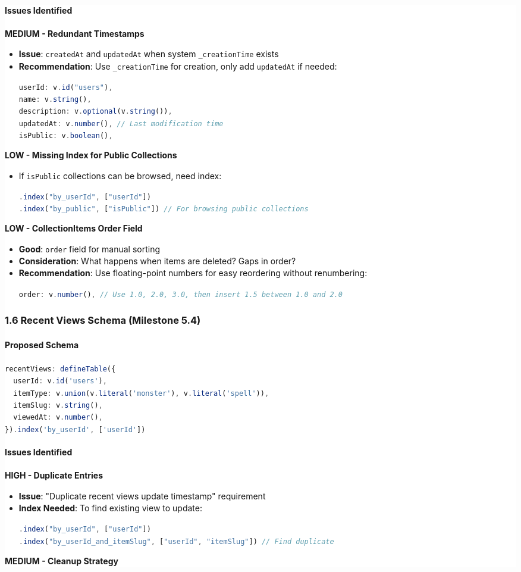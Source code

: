 #### Issues Identified

**MEDIUM - Redundant Timestamps**

- **Issue**: `createdAt` and `updatedAt` when system `_creationTime` exists
- **Recommendation**: Use `_creationTime` for creation, only add `updatedAt` if needed:
  ```typescript
  userId: v.id("users"),
  name: v.string(),
  description: v.optional(v.string()),
  updatedAt: v.number(), // Last modification time
  isPublic: v.boolean(),
  ```

**LOW - Missing Index for Public Collections**

- If `isPublic` collections can be browsed, need index:
  ```typescript
  .index("by_userId", ["userId"])
  .index("by_public", ["isPublic"]) // For browsing public collections
  ```

**LOW - CollectionItems Order Field**

- **Good**: `order` field for manual sorting
- **Consideration**: What happens when items are deleted? Gaps in order?
- **Recommendation**: Use floating-point numbers for easy reordering without renumbering:
  ```typescript
  order: v.number(), // Use 1.0, 2.0, 3.0, then insert 1.5 between 1.0 and 2.0
  ```

### 1.6 Recent Views Schema (Milestone 5.4)

#### Proposed Schema

```typescript
recentViews: defineTable({
  userId: v.id('users'),
  itemType: v.union(v.literal('monster'), v.literal('spell')),
  itemSlug: v.string(),
  viewedAt: v.number(),
}).index('by_userId', ['userId'])
```

#### Issues Identified

**HIGH - Duplicate Entries**

- **Issue**: "Duplicate recent views update timestamp" requirement
- **Index Needed**: To find existing view to update:
  ```typescript
  .index("by_userId", ["userId"])
  .index("by_userId_and_itemSlug", ["userId", "itemSlug"]) // Find duplicate
  ```

**MEDIUM - Cleanup Strategy**
